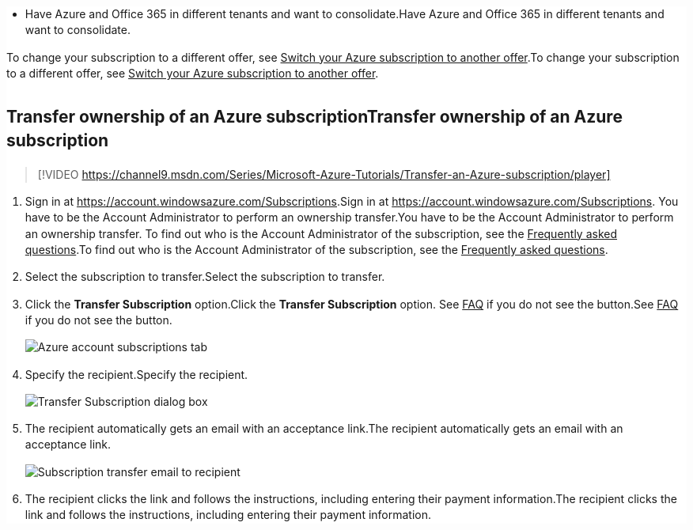 * <span data-ttu-id="981bb-112">Have Azure and Office 365 in different tenants and want to consolidate.</span><span class="sxs-lookup"><span data-stu-id="981bb-112">Have Azure and Office 365 in different tenants and want to consolidate.</span></span>

<span data-ttu-id="981bb-113">To change your subscription to a different offer, see [Switch your Azure subscription to another offer](billing-how-to-switch-azure-offer.md).</span><span class="sxs-lookup"><span data-stu-id="981bb-113">To change your subscription to a different offer, see [Switch your Azure subscription to another offer](billing-how-to-switch-azure-offer.md).</span></span> 

## <a name="transfer-ownership-of-an-azure-subscription"></a><span data-ttu-id="981bb-114">Transfer ownership of an Azure subscription</span><span class="sxs-lookup"><span data-stu-id="981bb-114">Transfer ownership of an Azure subscription</span></span>
> [!VIDEO https://channel9.msdn.com/Series/Microsoft-Azure-Tutorials/Transfer-an-Azure-subscription/player]
>
>

1. <span data-ttu-id="981bb-115">Sign in at <https://account.windowsazure.com/Subscriptions>.</span><span class="sxs-lookup"><span data-stu-id="981bb-115">Sign in at <https://account.windowsazure.com/Subscriptions>.</span></span> <span data-ttu-id="981bb-116">You have to be the Account Administrator to perform an ownership transfer.</span><span class="sxs-lookup"><span data-stu-id="981bb-116">You have to be the Account Administrator to perform an ownership transfer.</span></span> <span data-ttu-id="981bb-117">To find out who is the Account Administrator of the subscription, see the [Frequently asked questions](#faq).</span><span class="sxs-lookup"><span data-stu-id="981bb-117">To find out who is the Account Administrator of the subscription, see the [Frequently asked questions](#faq).</span></span>

2. <span data-ttu-id="981bb-118">Select the subscription to transfer.</span><span class="sxs-lookup"><span data-stu-id="981bb-118">Select the subscription to transfer.</span></span>

3. <span data-ttu-id="981bb-119">Click the **Transfer Subscription** option.</span><span class="sxs-lookup"><span data-stu-id="981bb-119">Click the **Transfer Subscription** option.</span></span> <span data-ttu-id="981bb-120">See [FAQ](#no-button) if you do not see the button.</span><span class="sxs-lookup"><span data-stu-id="981bb-120">See [FAQ](#no-button) if you do not see the button.</span></span>

   ![Azure account subscriptions tab](https://docstestmedia1.blob.core.windows.net/azure-media/articles/billing/media/billing-subscription-transfer/image1.png)
4. <span data-ttu-id="981bb-122">Specify the recipient.</span><span class="sxs-lookup"><span data-stu-id="981bb-122">Specify the recipient.</span></span>

   ![Transfer Subscription dialog box](https://docstestmedia1.blob.core.windows.net/azure-media/articles/billing/media/billing-subscription-transfer/image2.PNG)
5. <span data-ttu-id="981bb-124">The recipient automatically gets an email with an acceptance link.</span><span class="sxs-lookup"><span data-stu-id="981bb-124">The recipient automatically gets an email with an acceptance link.</span></span>

   ![Subscription transfer email to recipient](https://docstestmedia1.blob.core.windows.net/azure-media/articles/billing/media/billing-subscription-transfer/image3.png)
6. <span data-ttu-id="981bb-126">The recipient clicks the link and follows the instructions, including entering their payment information.</span><span class="sxs-lookup"><span data-stu-id="981bb-126">The recipient clicks the link and follows the instructions, including entering their payment information.</span></span>
